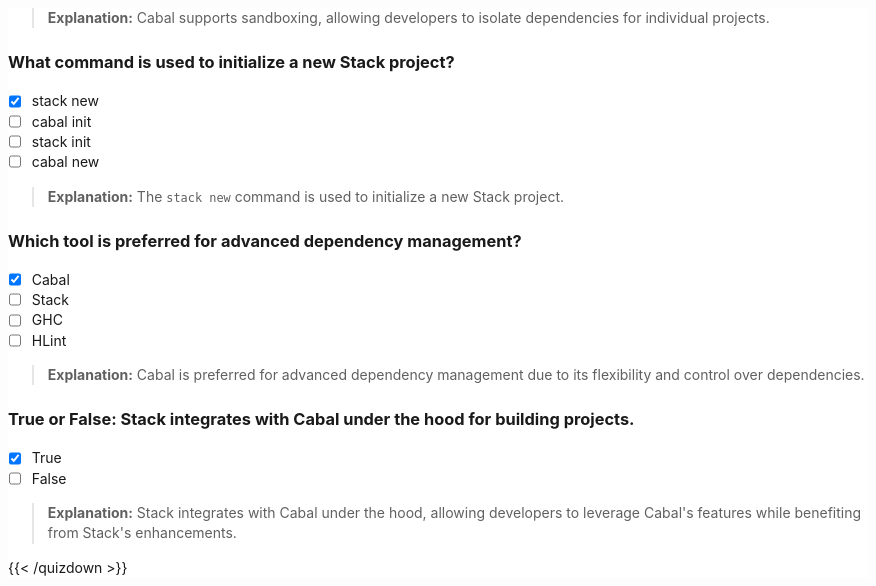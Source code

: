 > **Explanation:** Cabal supports sandboxing, allowing developers to isolate dependencies for individual projects.

### What command is used to initialize a new Stack project?

- [x] stack new
- [ ] cabal init
- [ ] stack init
- [ ] cabal new

> **Explanation:** The `stack new` command is used to initialize a new Stack project.

### Which tool is preferred for advanced dependency management?

- [x] Cabal
- [ ] Stack
- [ ] GHC
- [ ] HLint

> **Explanation:** Cabal is preferred for advanced dependency management due to its flexibility and control over dependencies.

### True or False: Stack integrates with Cabal under the hood for building projects.

- [x] True
- [ ] False

> **Explanation:** Stack integrates with Cabal under the hood, allowing developers to leverage Cabal's features while benefiting from Stack's enhancements.

{{< /quizdown >}}
